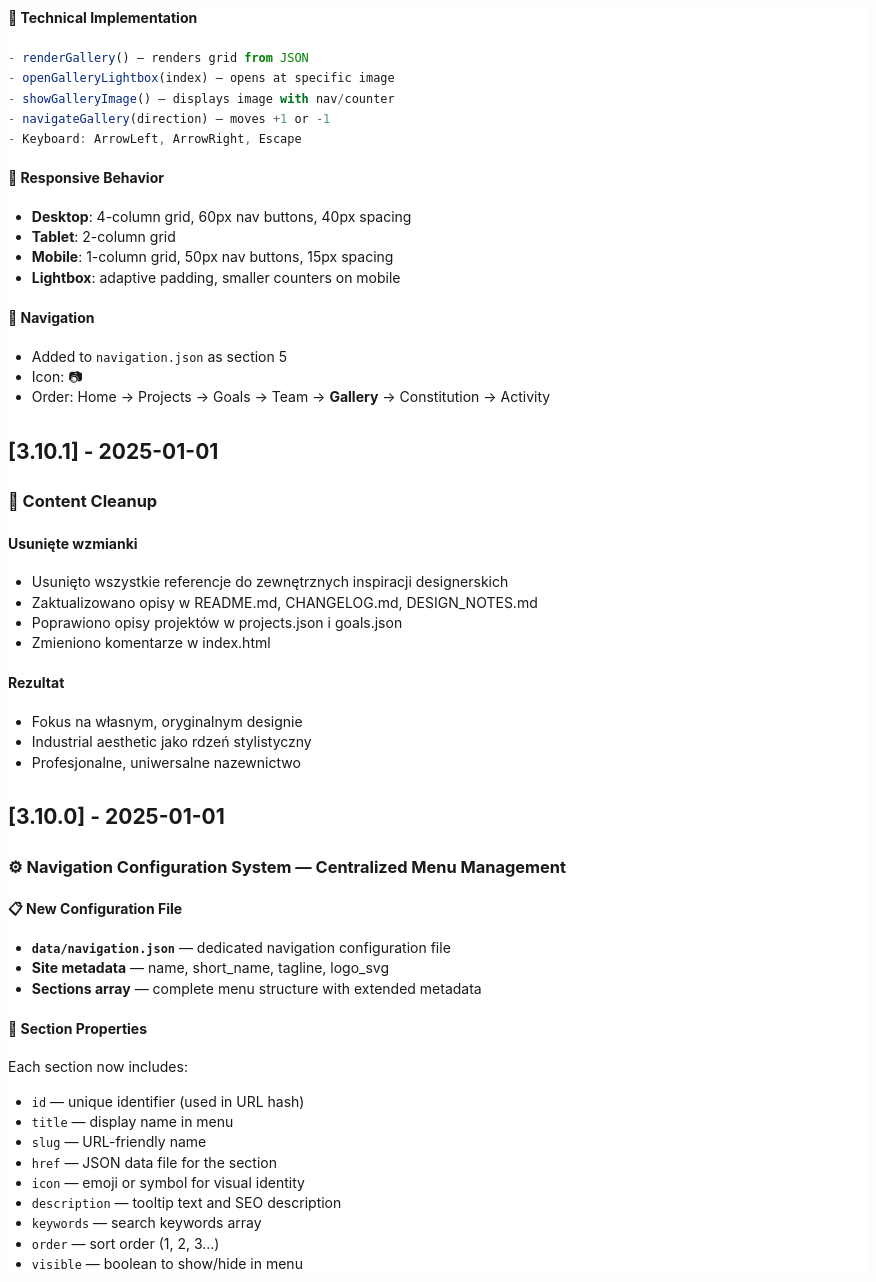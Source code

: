 #### 🚀 Technical Implementation
```javascript
- renderGallery() — renders grid from JSON
- openGalleryLightbox(index) — opens at specific image
- showGalleryImage() — displays image with nav/counter
- navigateGallery(direction) — moves +1 or -1
- Keyboard: ArrowLeft, ArrowRight, Escape
```

#### 📱 Responsive Behavior
- **Desktop**: 4-column grid, 60px nav buttons, 40px spacing
- **Tablet**: 2-column grid
- **Mobile**: 1-column grid, 50px nav buttons, 15px spacing
- **Lightbox**: adaptive padding, smaller counters on mobile

#### 🔗 Navigation
- Added to `navigation.json` as section 5
- Icon: 📷
- Order: Home → Projects → Goals → Team → **Gallery** → Constitution → Activity

## [3.10.1] - 2025-01-01

### 🧹 Content Cleanup

#### Usunięte wzmianki
- Usunięto wszystkie referencje do zewnętrznych inspiracji designerskich
- Zaktualizowano opisy w README.md, CHANGELOG.md, DESIGN_NOTES.md
- Poprawiono opisy projektów w projects.json i goals.json
- Zmieniono komentarze w index.html

#### Rezultat
- Fokus na własnym, oryginalnym designie
- Industrial aesthetic jako rdzeń stylistyczny
- Profesjonalne, uniwersalne nazewnictwo

## [3.10.0] - 2025-01-01

### ⚙️ Navigation Configuration System — Centralized Menu Management

#### 📋 New Configuration File
- **`data/navigation.json`** — dedicated navigation configuration file
- **Site metadata** — name, short_name, tagline, logo_svg
- **Sections array** — complete menu structure with extended metadata

#### 🎯 Section Properties
Each section now includes:
- `id` — unique identifier (used in URL hash)
- `title` — display name in menu
- `slug` — URL-friendly name
- `href` — JSON data file for the section
- `icon` — emoji or symbol for visual identity
- `description` — tooltip text and SEO description
- `keywords` — search keywords array
- `order` — sort order (1, 2, 3...)
- `visible` — boolean to show/hide in menu

